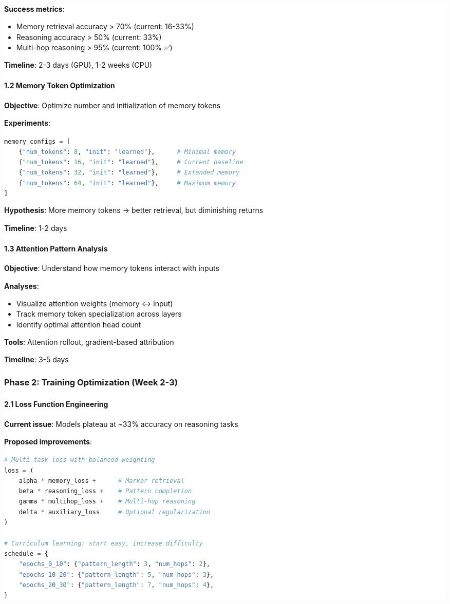 **Success metrics**:
- Memory retrieval accuracy > 70% (current: 16-33%)
- Reasoning accuracy > 50% (current: 33%)
- Multi-hop reasoning > 95% (current: 100% ✅)

**Timeline**: 2-3 days (GPU), 1-2 weeks (CPU)

#### 1.2 Memory Token Optimization
**Objective**: Optimize number and initialization of memory tokens

**Experiments**:
```python
memory_configs = [
    {"num_tokens": 8, "init": "learned"},      # Minimal memory
    {"num_tokens": 16, "init": "learned"},     # Current baseline
    {"num_tokens": 32, "init": "learned"},     # Extended memory
    {"num_tokens": 64, "init": "learned"},     # Maximum memory
]
```

**Hypothesis**: More memory tokens → better retrieval, but diminishing returns

**Timeline**: 1-2 days

#### 1.3 Attention Pattern Analysis
**Objective**: Understand how memory tokens interact with inputs

**Analyses**:
- Visualize attention weights (memory ↔ input)
- Track memory token specialization across layers
- Identify optimal attention head count

**Tools**: Attention rollout, gradient-based attribution

**Timeline**: 3-5 days

### Phase 2: Training Optimization (Week 2-3)

#### 2.1 Loss Function Engineering
**Current issue**: Models plateau at ~33% accuracy on reasoning tasks

**Proposed improvements**:
```python
# Multi-task loss with balanced weighting
loss = (
    alpha * memory_loss +      # Marker retrieval
    beta * reasoning_loss +    # Pattern completion  
    gamma * multihop_loss +    # Multi-hop reasoning
    delta * auxiliary_loss     # Optional regularization
)

# Curriculum learning: start easy, increase difficulty
schedule = {
    "epochs_0_10": {"pattern_length": 3, "num_hops": 2},
    "epochs_10_20": {"pattern_length": 5, "num_hops": 3},
    "epochs_20_30": {"pattern_length": 7, "num_hops": 4},
}
```
